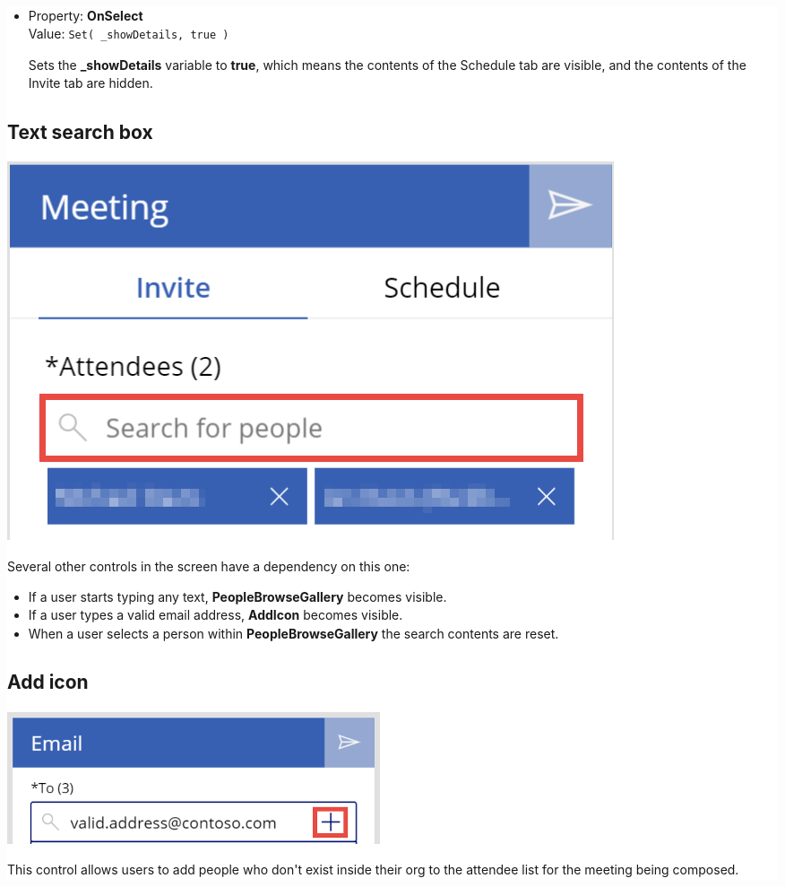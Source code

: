 * Property: **OnSelect**<br>
    Value: `Set( _showDetails, true )`

    Sets the **_showDetails** variable to **true**, which means the contents of the Schedule tab are visible, and the contents of the Invite tab are hidden.

## Text search box

   ![TextSearchBox control](media/meeting-screen/meeting-search-box.png)



Several other controls in the screen have a dependency on this one:

* If a user starts typing any text, **PeopleBrowseGallery** becomes visible.
* If a user types a valid email address, **AddIcon** becomes visible.
* When a user selects a person within **PeopleBrowseGallery** the search contents are reset.

## Add icon

   ![AddIcon control](media/email-screen/email-add-icon.png)

This control allows users to add people who don't exist inside their org to the attendee list for the meeting being composed.
